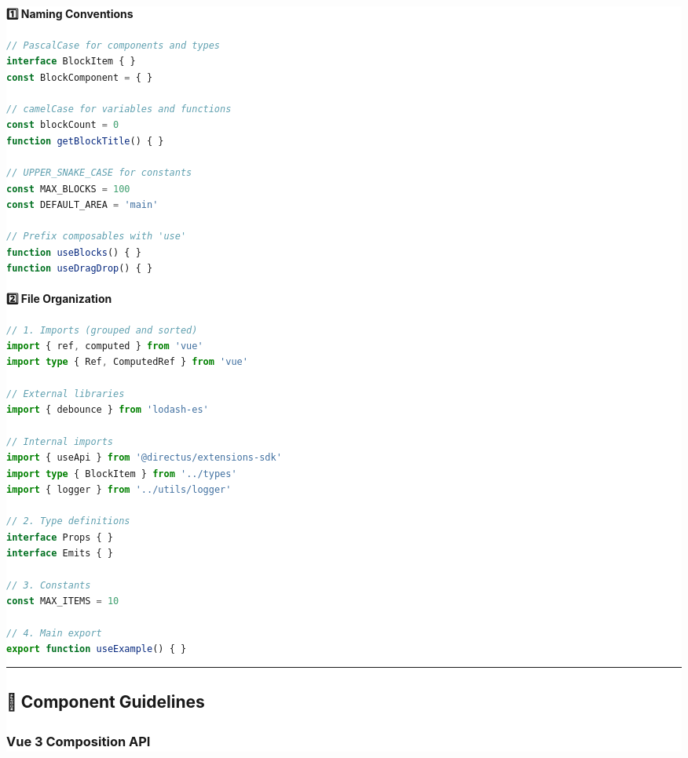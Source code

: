 #### 1️⃣ Naming Conventions

```typescript
// PascalCase for components and types
interface BlockItem { }
const BlockComponent = { }

// camelCase for variables and functions
const blockCount = 0
function getBlockTitle() { }

// UPPER_SNAKE_CASE for constants
const MAX_BLOCKS = 100
const DEFAULT_AREA = 'main'

// Prefix composables with 'use'
function useBlocks() { }
function useDragDrop() { }
```

#### 2️⃣ File Organization

```typescript
// 1. Imports (grouped and sorted)
import { ref, computed } from 'vue'
import type { Ref, ComputedRef } from 'vue'

// External libraries
import { debounce } from 'lodash-es'

// Internal imports
import { useApi } from '@directus/extensions-sdk'
import type { BlockItem } from '../types'
import { logger } from '../utils/logger'

// 2. Type definitions
interface Props { }
interface Emits { }

// 3. Constants
const MAX_ITEMS = 10

// 4. Main export
export function useExample() { }
```

---

## 🎨 Component Guidelines

### Vue 3 Composition API
